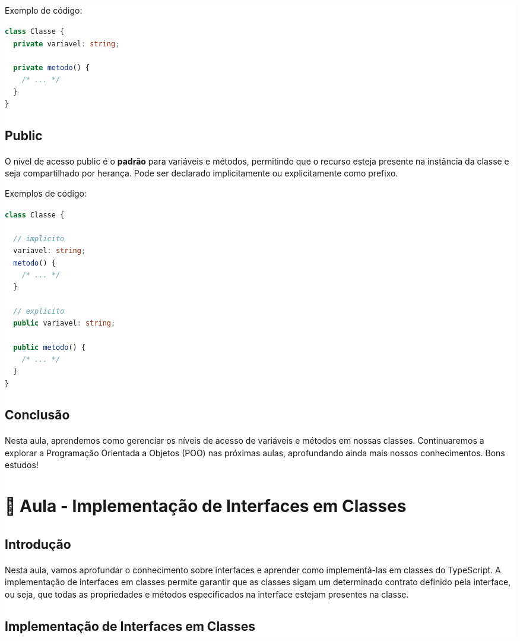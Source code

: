 Exemplo de código:
```ts
class Classe {
  private variavel: string;
  ⁠
  private metodo() {
    /* ... */
  }
}
```
## Public

O nível de acesso public é o **padrão** para variáveis e métodos, permitindo que o recurso esteja presente na instância da classe e seja compartilhado por herança. Pode ser declarado implicitamente ou explicitamente como prefixo.

Exemplos de código:
```ts
class Classe {

  // implicito
  variavel: string;
  metodo() {
    /* ... */
  }

  // explicito
  public variavel: string;
  ⁠
  public metodo() {
    /* ... */
  }
}
```
## Conclusão

Nesta aula, aprendemos como gerenciar os níveis de acesso de variáveis e métodos em nossas classes. Continuaremos a explorar a Programação Orientada a Objetos (POO) nas próximas aulas, aprofundando ainda mais nossos conhecimentos. Bons estudos!

# 📘 Aula - Implementação de Interfaces em Classes

## Introdução

Nesta aula, vamos aprofundar o conhecimento sobre interfaces e aprender como implementá-las em classes do TypeScript. A implementação de interfaces em classes permite garantir que as classes sigam um determinado contrato definido pela interface, ou seja, que todas as propriedades e métodos especificados na interface estejam presentes na classe.

## Implementação de Interfaces em Classes
